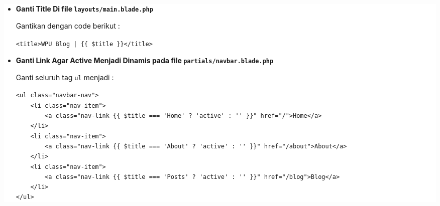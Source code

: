 - **Ganti Title Di file `layouts/main.blade.php`**

  Gantikan dengan code berikut :

  ```
  <title>WPU Blog | {{ $title }}</title>
  ```

- **Ganti Link Agar Active Menjadi Dinamis pada file `partials/navbar.blade.php`**

  Ganti seluruh tag `ul` menjadi :

  ```
  <ul class="navbar-nav">
      <li class="nav-item">
          <a class="nav-link {{ $title === 'Home' ? 'active' : '' }}" href="/">Home</a>
      </li>
      <li class="nav-item">
          <a class="nav-link {{ $title === 'About' ? 'active' : '' }}" href="/about">About</a>
      </li>
      <li class="nav-item">
          <a class="nav-link {{ $title === 'Posts' ? 'active' : '' }}" href="/blog">Blog</a>
      </li>
  </ul>
  ```
